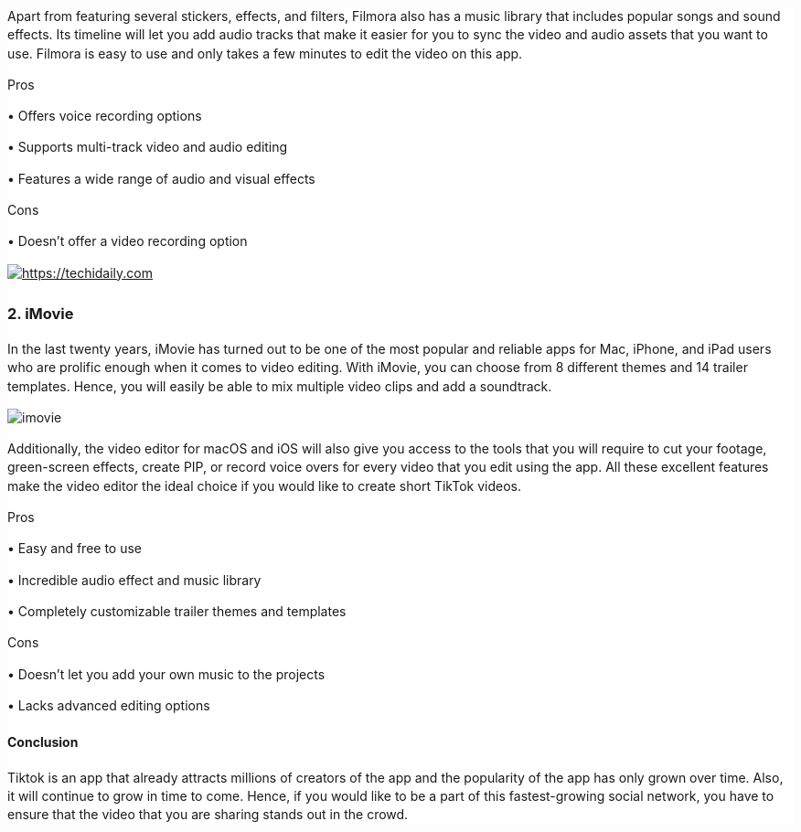 
Apart from featuring several stickers, effects, and filters, Filmora also has a music library that includes popular songs and sound effects. Its timeline will let you add audio tracks that make it easier for you to sync the video and audio assets that you want to use. Filmora is easy to use and only takes a few minutes to edit the video on this app.

Pros

• Offers voice recording options

• Supports multi-track video and audio editing

• Features a wide range of audio and visual effects

Cons

• Doesn’t offer a video recording option


<a href="https://united.elfm.net/c/5597632/2139558/4704" target="_top" id="2139558">
  <img src="//a.impactradius-go.com/display-ad/4704-2139558" border="0" alt="https://techidaily.com" width="160" height="90"/>
</a>
<img height="0" width="0" src="https://united.elfm.net/i/5597632/2139558/4704" style="position:absolute;visibility:hidden;" border="0" />


### 2. iMovie

In the last twenty years, iMovie has turned out to be one of the most popular and reliable apps for Mac, iPhone, and iPad users who are prolific enough when it comes to video editing. With iMovie, you can choose from 8 different themes and 14 trailer templates. Hence, you will easily be able to mix multiple video clips and add a soundtrack.

![imovie](https://images.wondershare.com/filmora/Mac-articles/imovie.jpg)

Additionally, the video editor for macOS and iOS will also give you access to the tools that you will require to cut your footage, green-screen effects, create PIP, or record voice overs for every video that you edit using the app. All these excellent features make the video editor the ideal choice if you would like to create short TikTok videos.

Pros

• Easy and free to use

• Incredible audio effect and music library

• Completely customizable trailer themes and templates

Cons

• Doesn’t let you add your own music to the projects

• Lacks advanced editing options

#### Conclusion

Tiktok is an app that already attracts millions of creators of the app and the popularity of the app has only grown over time. Also, it will continue to grow in time to come. Hence, if you would like to be a part of this fastest-growing social network, you have to ensure that the video that you are sharing stands out in the crowd.
